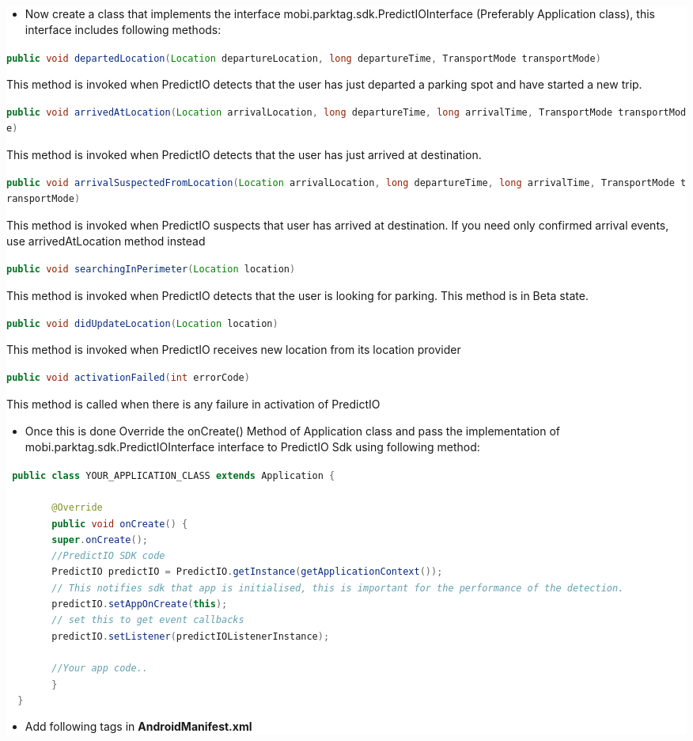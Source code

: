 - Now create a class that implements the interface mobi.parktag.sdk.PredictIOInterface (Preferably Application class), this interface includes following methods:  
```java 
public void departedLocation(Location departureLocation, long departureTime, TransportMode transportMode) 
```
This method is invoked when PredictIO detects that the user has just departed a parking spot and have started a new trip.

```java 
public void arrivedAtLocation(Location arrivalLocation, long departureTime, long arrivalTime, TransportMode transportMode)
```
This method is invoked when PredictIO detects that the user has just arrived at destination.
```java 
public void arrivalSuspectedFromLocation(Location arrivalLocation, long departureTime, long arrivalTime, TransportMode transportMode)
```
This method is invoked when PredictIO suspects that user has arrived at destination. If you need only confirmed arrival events, use arrivedAtLocation method instead
```java 
public void searchingInPerimeter(Location location)
```
This method is invoked when PredictIO detects that the user is looking for parking. This method is in Beta state.
```java 
public void didUpdateLocation(Location location)
```
This method is invoked when PredictIO receives new location from its location provider
```java 
public void activationFailed(int errorCode)
```
This method is called when there is any failure in activation of PredictIO
- Once this is done Override the onCreate() Method of Application class and pass the implementation of mobi.parktag.sdk.PredictIOInterface interface to PredictIO Sdk using following method:  
```java 
 public class YOUR_APPLICATION_CLASS extends Application {

        @Override
        public void onCreate() {
        super.onCreate();
        //PredictIO SDK code
        PredictIO predictIO = PredictIO.getInstance(getApplicationContext());
        // This notifies sdk that app is initialised, this is important for the performance of the detection.
        predictIO.setAppOnCreate(this);
        // set this to get event callbacks
        predictIO.setListener(predictIOListenerInstance);	        		
        
        //Your app code..
        }
  }
```
- Add following tags in **AndroidManifest.xml**  
